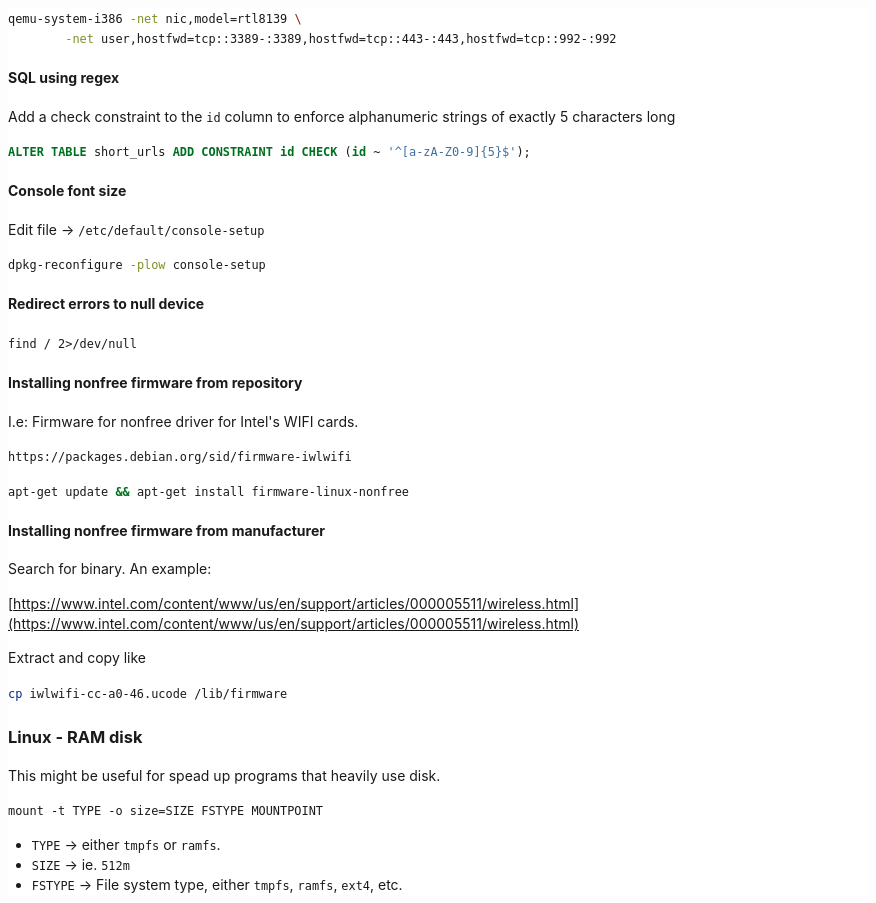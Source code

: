 ```bash
qemu-system-i386 -net nic,model=rtl8139 \
        -net user,hostfwd=tcp::3389-:3389,hostfwd=tcp::443-:443,hostfwd=tcp::992-:992 
```

#### SQL using regex
Add a check constraint to the `id` column to enforce alphanumeric strings of exactly 5 characters long

```sql
ALTER TABLE short_urls ADD CONSTRAINT id CHECK (id ~ '^[a-zA-Z0-9]{5}$');
```

#### Console font size

Edit file &rarr; `/etc/default/console-setup`

```bash
dpkg-reconfigure -plow console-setup
```

#### Redirect errors to null device

    find / 2>/dev/null

#### Installing nonfree firmware from repository

 I.e: Firmware for nonfree driver for Intel's WIFI cards.

```
https://packages.debian.org/sid/firmware-iwlwifi
```    

```bash
apt-get update && apt-get install firmware-linux-nonfree
```

#### Installing nonfree firmware from ​manufacturer

Search for binary. An example:

[https://www.intel.com/content/www/us/en/support/articles/000005511/wireless.html](https://www.intel.com/content/www/us/en/support/articles/000005511/wireless.html)

Extract and copy like

```bash
cp iwlwifi-cc-a0-46.ucode /lib/firmware
```

### Linux - RAM disk

This might be useful for spead up programs that heavily use disk.

```
mount -t TYPE -o size=SIZE FSTYPE MOUNTPOINT
```
* `TYPE` &rarr; either `tmpfs` or `ramfs`.
* `SIZE` &rarr; ie. `512m`
* `FSTYPE` &rarr; File system type, either `tmpfs`, `ramfs`, `ext4`, etc.
